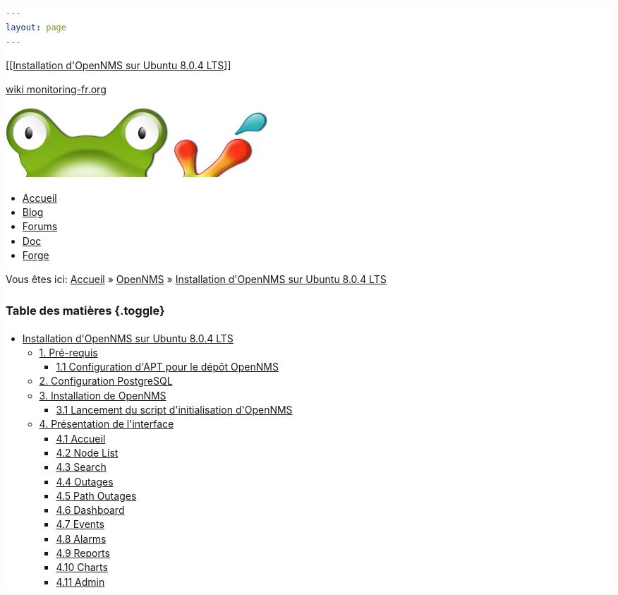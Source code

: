 ```yaml
---
layout: page
---
```


[[[Installation d'OpenNMS sur Ubuntu 8.0.4
LTS](install-on-ubuntu@do=backlink.html)]]

[wiki monitoring-fr.org](../start.html "[ALT+H]")

![Logo Monitoring](../lib/tpl/arctic/images/logo_monitoring.png)

-   [Accueil](../index.html "Cliquez pour revenir |  l'accueil")
-   [Blog](http://www.monitoring-fr.org "Blog & News")
-   [Forums](http://forums.monitoring-fr.org "Forums")
-   [Doc](http://doc.monitoring-fr.org "Doc")
-   [Forge](https://github.com/monitoring-fr "Forge")

Vous êtes ici: [Accueil](../start.html "start") »
[OpenNMS](start.html "opennms:start") » [Installation d'OpenNMS sur
Ubuntu 8.0.4 LTS](install-on-ubuntu.html "opennms:install-on-ubuntu")

### Table des matières {.toggle}

-   [Installation d'OpenNMS sur Ubuntu 8.0.4
    LTS](install-on-ubuntu.html#installation-d-opennms-sur-ubuntu-804-lts)
    -   [1. Pré-requis](install-on-ubuntu.html#pre-requis)
        -   [1.1 Configuration d'APT pour le dépôt
            OpenNMS](install-on-ubuntu.html#configuration-d-apt-pour-le-depot-opennms)
    -   [2. Configuration
        PostgreSQL](install-on-ubuntu.html#configuration-postgresql)
    -   [3. Installation de
        OpenNMS](install-on-ubuntu.html#installation-de-opennms)
        -   [3.1 Lancement du script d'initialisation
            d'OpenNMS](install-on-ubuntu.html#lancement-du-script-d-initialisation-d-opennms)
    -   [4. Présentation de
        l'interface](install-on-ubuntu.html#presentation-de-l-interface)
        -   [4.1 Accueil](install-on-ubuntu.html#accueil)
        -   [4.2 Node List](install-on-ubuntu.html#node-list)
        -   [4.3 Search](install-on-ubuntu.html#search)
        -   [4.4 Outages](install-on-ubuntu.html#outages)
        -   [4.5 Path Outages](install-on-ubuntu.html#path-outages)
        -   [4.6 Dashboard](install-on-ubuntu.html#dashboard)
        -   [4.7 Events](install-on-ubuntu.html#events)
        -   [4.8 Alarms](install-on-ubuntu.html#alarms)
        -   [4.9 Reports](install-on-ubuntu.html#reports)
        -   [4.10 Charts](install-on-ubuntu.html#charts)
        -   [4.11 Admin](install-on-ubuntu.html#admin)
